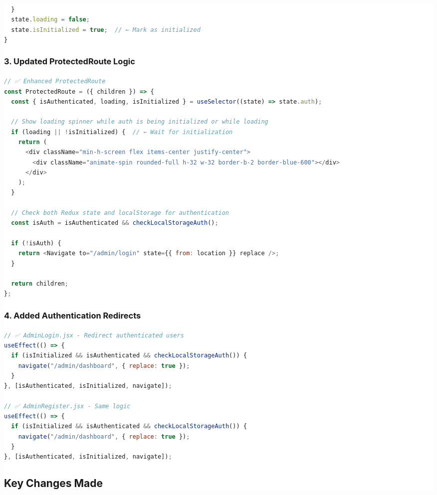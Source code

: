 ```javascript
  }
  state.loading = false;
  state.isInitialized = true;  // ← Mark as initialized
}
```

### **3. Updated ProtectedRoute Logic**
```javascript
// ✅ Enhanced ProtectedRoute
const ProtectedRoute = ({ children }) => {
  const { isAuthenticated, loading, isInitialized } = useSelector((state) => state.auth);

  // Show loading spinner while auth is being initialized or while loading
  if (loading || !isInitialized) {  // ← Wait for initialization
    return (
      <div className="min-h-screen flex items-center justify-center">
        <div className="animate-spin rounded-full h-32 w-32 border-b-2 border-blue-600"></div>
      </div>
    );
  }

  // Check both Redux state and localStorage for authentication
  const isAuth = isAuthenticated && checkLocalStorageAuth();

  if (!isAuth) {
    return <Navigate to="/admin/login" state={{ from: location }} replace />;
  }

  return children;
};
```

### **4. Added Authentication Redirects**
```javascript
// ✅ AdminLogin.jsx - Redirect authenticated users
useEffect(() => {
  if (isInitialized && isAuthenticated && checkLocalStorageAuth()) {
    navigate("/admin/dashboard", { replace: true });
  }
}, [isAuthenticated, isInitialized, navigate]);

// ✅ AdminRegister.jsx - Same logic
useEffect(() => {
  if (isInitialized && isAuthenticated && checkLocalStorageAuth()) {
    navigate("/admin/dashboard", { replace: true });
  }
}, [isAuthenticated, isInitialized, navigate]);
```

## Key Changes Made
